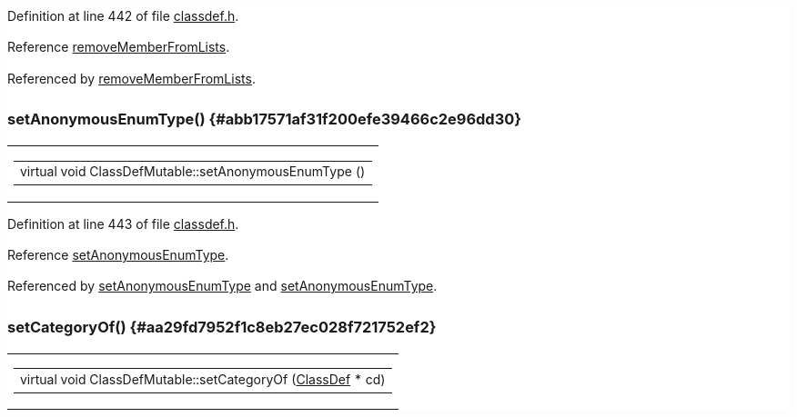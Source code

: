 <div class="doxyMemberDoc">



<p>Definition at line 442 of file <a href="/web-doxygen/docs/api/files/src/classdef-h">classdef.h</a>.</p>


<p>Reference <a href="#abfb14856f2e7b09ad3583fb16953b8e0">removeMemberFromLists</a>.</p>


<p>Referenced by <a href="#abfb14856f2e7b09ad3583fb16953b8e0">removeMemberFromLists</a>.</p>

</div>
</div>

### setAnonymousEnumType() {#abb17571af31f200efe39466c2e96dd30}

<div class="doxyMemberItem">
<div class="doxyMemberProto">
<table class="doxyMemberLabels">
<tr class="doxyMemberLabels">
<td class="doxyMemberLabelsLeft">
<table class="doxyMemberName">
<tr>
<td class="doxyMemberName">virtual void ClassDefMutable::setAnonymousEnumType ()</td>
</tr>
</table>
</td>
</tr>
</table>
</div>
<div class="doxyMemberDoc">



<p>Definition at line 443 of file <a href="/web-doxygen/docs/api/files/src/classdef-h">classdef.h</a>.</p>


<p>Reference <a href="#abb17571af31f200efe39466c2e96dd30">setAnonymousEnumType</a>.</p>


<p>Referenced by <a href="#abb17571af31f200efe39466c2e96dd30">setAnonymousEnumType</a> and <a href="/web-doxygen/docs/api/files/src/doxygen-cpp/#a50691a7238e6347682eedc24405e27ab">setAnonymousEnumType</a>.</p>

</div>
</div>

### setCategoryOf() {#aa29fd7952f1c8eb27ec028f721752ef2}

<div class="doxyMemberItem">
<div class="doxyMemberProto">
<table class="doxyMemberLabels">
<tr class="doxyMemberLabels">
<td class="doxyMemberLabelsLeft">
<table class="doxyMemberName">
<tr>
<td class="doxyMemberName">virtual void ClassDefMutable::setCategoryOf (<a href="/web-doxygen/docs/api/classes/classdef">ClassDef</a> * cd)</td>
</tr>
</table>
</td>
</tr>
</table>
</div>
<div class="doxyMemberDoc">
